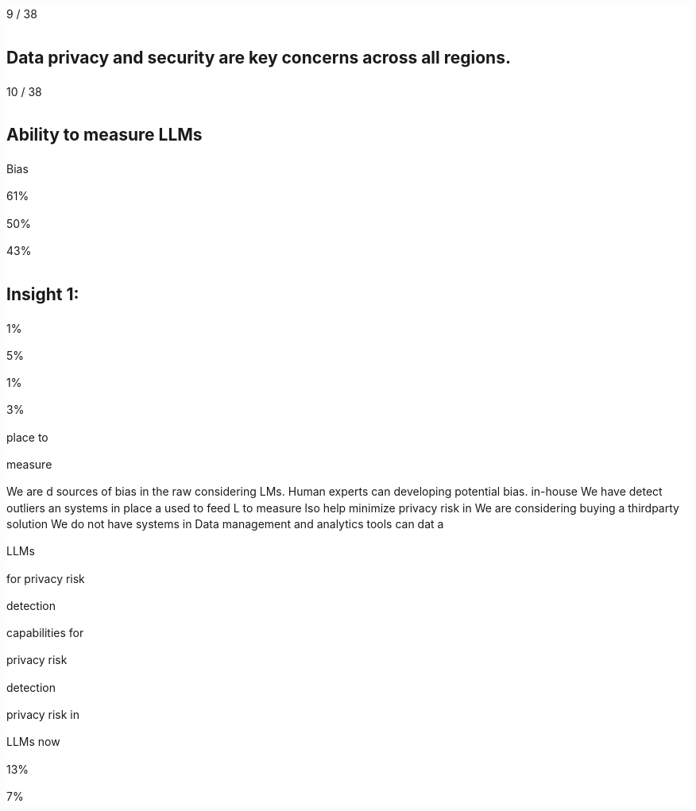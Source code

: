

9 / 38

## Data privacy and security are key concerns across all regions.



10 / 38

## Ability to measure LLMs

Bias



61%

50%

43%

## Insight 1:

1%

5%

1%

3%

place to

measure

We are  d sources of bias in the raw considering  LMs. Human experts can developing  potential bias. in-house We have  detect outliers an systems in place  a used to feed L to measure  lso help minimize privacy risk in We are considering buying a thirdparty solution We do not have systems in Data management and analytics tools can dat a

LLMs

for privacy risk

detection

capabilities for

privacy risk

detection

privacy risk in

LLMs now

13%

7%
